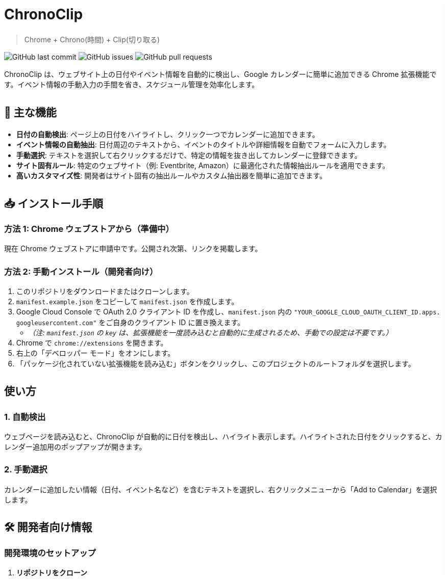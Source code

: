 # ChronoClip

> Chrome + Chrono(時間) + Clip(切り取る)

![GitHub last commit](https://img.shields.io/github/last-commit/is0692vs/ChronoClip) ![GitHub issues](https://img.shields.io/github/issues/is0692vs/ChronoClip) ![GitHub pull requests](https://img.shields.io/github/issues-pr/is0692vs/ChronoClip)

ChronoClip は、ウェブサイト上の日付やイベント情報を自動的に検出し、Google カレンダーに簡単に追加できる Chrome 拡張機能です。イベント情報の手動入力の手間を省き、スケジュール管理を効率化します。

## 🚀 主な機能

- **日付の自動検出**: ページ上の日付をハイライトし、クリック一つでカレンダーに追加できます。
- **イベント情報の自動抽出**: 日付周辺のテキストから、イベントのタイトルや詳細情報を自動でフォームに入力します。
- **手動選択**: テキストを選択して右クリックするだけで、特定の情報を抜き出してカレンダーに登録できます。
- **サイト固有ルール**: 特定のウェブサイト（例: Eventbrite, Amazon）に最適化された情報抽出ルールを適用できます。
- **高いカスタマイズ性**: 開発者はサイト固有の抽出ルールやカスタム抽出器を簡単に追加できます。

## 📥 インストール手順

### 方法 1: Chrome ウェブストアから（準備中）

現在 Chrome ウェブストアに申請中です。公開され次第、リンクを掲載します。

### 方法 2: 手動インストール（開発者向け）

1.  このリポジトリをダウンロードまたはクローンします。
2.  `manifest.example.json` をコピーして `manifest.json` を作成します。
3.  Google Cloud Console で OAuth 2.0 クライアント ID を作成し、`manifest.json` 内の `"YOUR_GOOGLE_CLOUD_OAUTH_CLIENT_ID.apps.googleusercontent.com"` をご自身のクライアント ID に置き換えます。
    - _（注: `manifest.json` の `key` は、拡張機能を一度読み込むと自動的に生成されるため、手動での設定は不要です。）_
4.  Chrome で `chrome://extensions` を開きます。
5.  右上の「デベロッパー モード」をオンにします。
6.  「パッケージ化されていない拡張機能を読み込む」ボタンをクリックし、このプロジェクトのルートフォルダを選択します。

## 使い方

### 1. 自動検出

ウェブページを読み込むと、ChronoClip が自動的に日付を検出し、ハイライト表示します。ハイライトされた日付をクリックすると、カレンダー追加用のポップアップが開きます。

### 2. 手動選択

カレンダーに追加したい情報（日付、イベント名など）を含むテキストを選択し、右クリックメニューから「Add to Calendar」を選択します。

## 🛠️ 開発者向け情報

### 開発環境のセットアップ

1.  **リポジトリをクローン**
